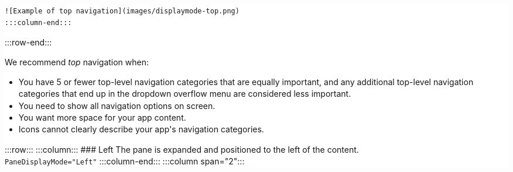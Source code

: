     ![Example of top navigation](images/displaymode-top.png)
    :::column-end:::
:::row-end:::

We recommend _top_ navigation when:

- You have 5 or fewer top-level navigation categories that are equally important, and any additional top-level navigation categories that end up in the dropdown overflow menu are considered less important.
- You need to show all navigation options on screen.
- You want more space for your app content.
- Icons cannot clearly describe your app's navigation categories.

:::row:::
    :::column:::
    ### Left
    The pane is expanded and positioned to the left of the content.</br>
    `PaneDisplayMode="Left"`
    :::column-end:::
    :::column span="2":::